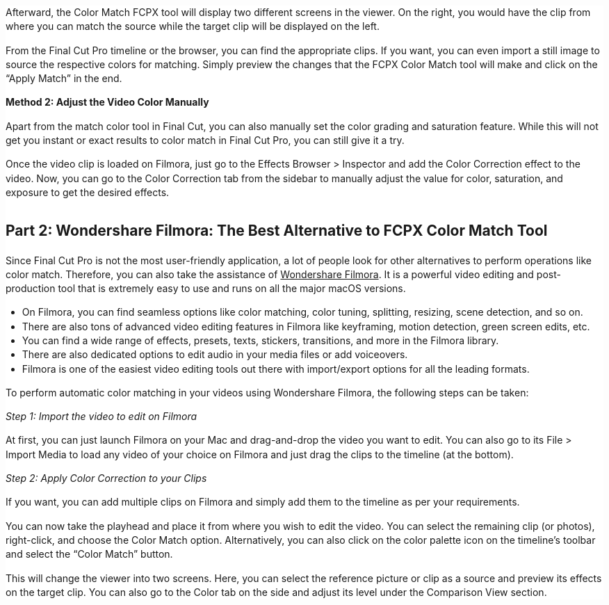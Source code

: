 Afterward, the Color Match FCPX tool will display two different screens in the viewer. On the right, you would have the clip from where you can match the source while the target clip will be displayed on the left.

From the Final Cut Pro timeline or the browser, you can find the appropriate clips. If you want, you can even import a still image to source the respective colors for matching. Simply preview the changes that the FCPX Color Match tool will make and click on the “Apply Match” in the end.

**Method 2: Adjust the Video Color Manually**

Apart from the match color tool in Final Cut, you can also manually set the color grading and saturation feature. While this will not get you instant or exact results to color match in Final Cut Pro, you can still give it a try.

Once the video clip is loaded on Filmora, just go to the Effects Browser > Inspector and add the Color Correction effect to the video. Now, you can go to the Color Correction tab from the sidebar to manually adjust the value for color, saturation, and exposure to get the desired effects.

## Part 2: Wondershare Filmora: The Best Alternative to FCPX Color Match Tool

Since Final Cut Pro is not the most user-friendly application, a lot of people look for other alternatives to perform operations like color match. Therefore, you can also take the assistance of [Wondershare Filmora](https://tools.techidaily.com/wondershare/filmora/download/). It is a powerful video editing and post-production tool that is extremely easy to use and runs on all the major macOS versions.

* On Filmora, you can find seamless options like color matching, color tuning, splitting, resizing, scene detection, and so on.
* There are also tons of advanced video editing features in Filmora like keyframing, motion detection, green screen edits, etc.
* You can find a wide range of effects, presets, texts, stickers, transitions, and more in the Filmora library.
* There are also dedicated options to edit audio in your media files or add voiceovers.
* Filmora is one of the easiest video editing tools out there with import/export options for all the leading formats.

To perform automatic color matching in your videos using Wondershare Filmora, the following steps can be taken:

_Step 1: Import the video to edit on Filmora_

At first, you can just launch Filmora on your Mac and drag-and-drop the video you want to edit. You can also go to its File > Import Media to load any video of your choice on Filmora and just drag the clips to the timeline (at the bottom).

_Step 2: Apply Color Correction to your Clips_

If you want, you can add multiple clips on Filmora and simply add them to the timeline as per your requirements.

You can now take the playhead and place it from where you wish to edit the video. You can select the remaining clip (or photos), right-click, and choose the Color Match option. Alternatively, you can also click on the color palette icon on the timeline’s toolbar and select the “Color Match” button.

This will change the viewer into two screens. Here, you can select the reference picture or clip as a source and preview its effects on the target clip. You can also go to the Color tab on the side and adjust its level under the Comparison View section.
